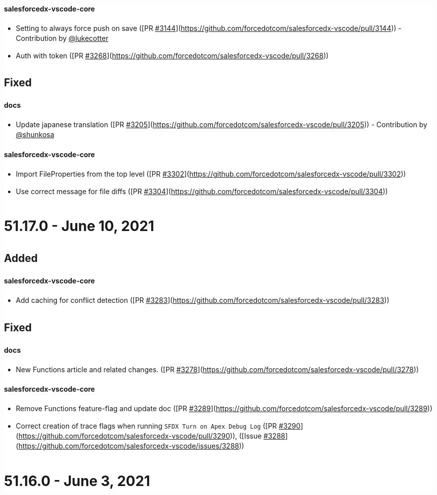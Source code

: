 #### salesforcedx-vscode-core

- Setting to always force push on save ([PR [#3144](https://github.com/forcedotcom/salesforcedx-vscode/issues/3144)](https://github.com/forcedotcom/salesforcedx-vscode/pull/3144)) - Contribution by [@lukecotter](https://github.com/lukecotter)

- Auth with token ([PR [#3268](https://github.com/forcedotcom/salesforcedx-vscode/issues/3268)](https://github.com/forcedotcom/salesforcedx-vscode/pull/3268))

## Fixed

#### docs

- Update japanese translation ([PR [#3205](https://github.com/forcedotcom/salesforcedx-vscode/issues/3205)](https://github.com/forcedotcom/salesforcedx-vscode/pull/3205)) - Contribution by [@shunkosa](https://github.com/shunkosa)

#### salesforcedx-vscode-core

- Import FileProperties from the top level ([PR [#3302](https://github.com/forcedotcom/salesforcedx-vscode/issues/3302)](https://github.com/forcedotcom/salesforcedx-vscode/pull/3302))

- Use correct message for file diffs ([PR [#3304](https://github.com/forcedotcom/salesforcedx-vscode/issues/3304)](https://github.com/forcedotcom/salesforcedx-vscode/pull/3304))

# 51.17.0 - June 10, 2021

## Added

#### salesforcedx-vscode-core

- Add caching for conflict detection ([PR [#3283](https://github.com/forcedotcom/salesforcedx-vscode/issues/3283)](https://github.com/forcedotcom/salesforcedx-vscode/pull/3283))

## Fixed

#### docs

- New Functions article and related changes. ([PR [#3278](https://github.com/forcedotcom/salesforcedx-vscode/issues/3278)](https://github.com/forcedotcom/salesforcedx-vscode/pull/3278))

#### salesforcedx-vscode-core

- Remove Functions feature-flag and update doc ([PR [#3289](https://github.com/forcedotcom/salesforcedx-vscode/issues/3289)](https://github.com/forcedotcom/salesforcedx-vscode/pull/3289))

- Correct creation of trace flags when running `SFDX Turn on Apex Debug Log` ([PR [#3290](https://github.com/forcedotcom/salesforcedx-vscode/issues/3290)](https://github.com/forcedotcom/salesforcedx-vscode/pull/3290)), ([Issue [#3288](https://github.com/forcedotcom/salesforcedx-vscode/issues/3288)](https://github.com/forcedotcom/salesforcedx-vscode/issues/3288))

# 51.16.0 - June 3, 2021
